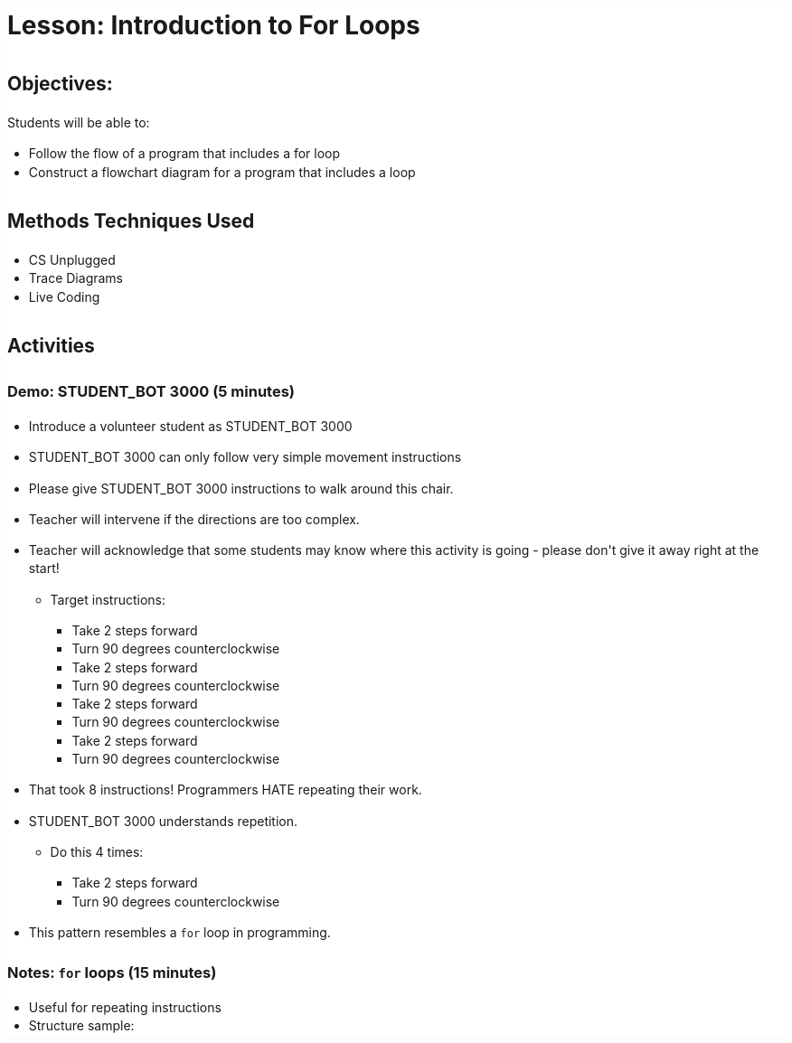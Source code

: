 # Lesson: Introduction to For Loops

## Objectives:

Students will be able to:

* Follow the flow of a program that includes a for loop
* Construct a flowchart diagram for a program that includes a loop


## Methods Techniques Used
* CS Unplugged
* Trace Diagrams
* Live Coding

## Activities

### Demo: STUDENT_BOT 3000 (5 minutes)

* Introduce a volunteer student as STUDENT_BOT 3000
* STUDENT_BOT 3000 can only follow very simple movement instructions
* Please give STUDENT_BOT 3000 instructions to walk around this chair.
* Teacher will intervene if the directions are too complex.
* Teacher will acknowledge that some students may know where this activity is going - please don't give it away right at the start!

  * Target instructions:

      * Take 2 steps forward
      * Turn 90 degrees counterclockwise
      * Take 2 steps forward
      * Turn 90 degrees counterclockwise
      * Take 2 steps forward
      * Turn 90 degrees counterclockwise
      * Take 2 steps forward
      * Turn 90 degrees counterclockwise

* That took 8 instructions! Programmers HATE repeating their work.

* STUDENT_BOT 3000 understands repetition.

  * Do this 4 times:

      * Take 2 steps forward
      * Turn 90 degrees counterclockwise

* This pattern resembles a `for` loop in programming.

### Notes: `for` loops (15 minutes)

* Useful for repeating instructions
* Structure sample:
